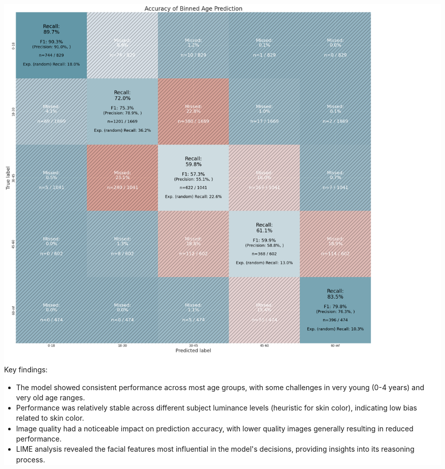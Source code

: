 <img src="charts/improved_age_classification.png" alt="Age Classification Matrix" style="max-height: 690px; height: 690px">

Key findings:
- The model showed consistent performance across most age groups, with some challenges in very young (0-4 years) and very old age ranges.
- Performance was relatively stable across different subject luminance levels (heuristic for skin color), indicating low bias related to skin color.
- Image quality had a noticeable impact on prediction accuracy, with lower quality images generally resulting in reduced performance.
- LIME analysis revealed the facial features most influential in the model's decisions, providing insights into its reasoning process.
